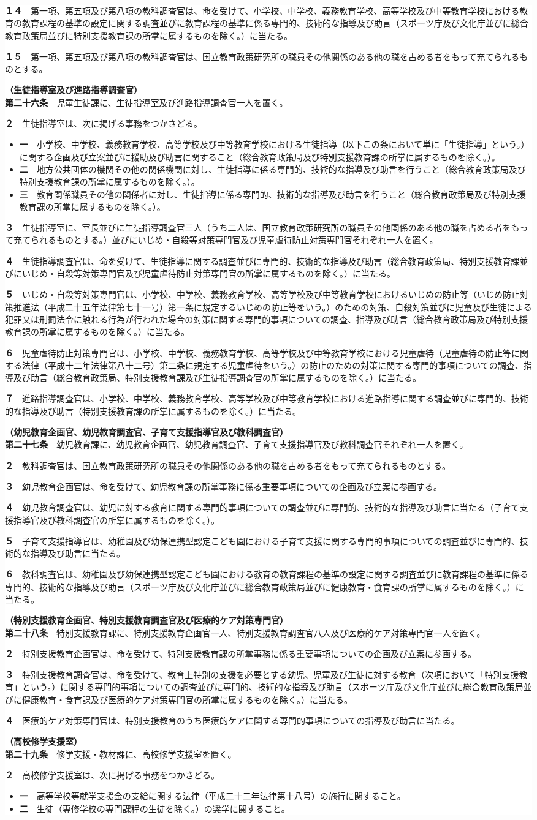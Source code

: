 **１４**　第一項、第五項及び第八項の教科調査官は、命を受けて、小学校、中学校、義務教育学校、高等学校及び中等教育学校における教育の教育課程の基準の設定に関する調査並びに教育課程の基準に係る専門的、技術的な指導及び助言（スポーツ庁及び文化庁並びに総合教育政策局並びに特別支援教育課の所掌に属するものを除く。）に当たる。  
  
**１５**　第一項、第五項及び第八項の教科調査官は、国立教育政策研究所の職員その他関係のある他の職を占める者をもって充てられるものとする。  
  
**（生徒指導室及び進路指導調査官）**  
**第二十六条**　児童生徒課に、生徒指導室及び進路指導調査官一人を置く。  
  
**２**　生徒指導室は、次に掲げる事務をつかさどる。  
* **一**　小学校、中学校、義務教育学校、高等学校及び中等教育学校における生徒指導（以下この条において単に「生徒指導」という。）に関する企画及び立案並びに援助及び助言に関すること（総合教育政策局及び特別支援教育課の所掌に属するものを除く。）。  
* **二**　地方公共団体の機関その他の関係機関に対し、生徒指導に係る専門的、技術的な指導及び助言を行うこと（総合教育政策局及び特別支援教育課の所掌に属するものを除く。）。  
* **三**　教育関係職員その他の関係者に対し、生徒指導に係る専門的、技術的な指導及び助言を行うこと（総合教育政策局及び特別支援教育課の所掌に属するものを除く。）。  
  
**３**　生徒指導室に、室長並びに生徒指導調査官三人（うち二人は、国立教育政策研究所の職員その他関係のある他の職を占める者をもって充てられるものとする。）並びにいじめ・自殺等対策専門官及び児童虐待防止対策専門官それぞれ一人を置く。  
  
**４**　生徒指導調査官は、命を受けて、生徒指導に関する調査並びに専門的、技術的な指導及び助言（総合教育政策局、特別支援教育課並びにいじめ・自殺等対策専門官及び児童虐待防止対策専門官の所掌に属するものを除く。）に当たる。  
  
**５**　いじめ・自殺等対策専門官は、小学校、中学校、義務教育学校、高等学校及び中等教育学校におけるいじめの防止等（いじめ防止対策推進法（平成二十五年法律第七十一号）第一条に規定するいじめの防止等をいう。）のための対策、自殺対策並びに児童及び生徒による犯罪又は刑罰法令に触れる行為が行われた場合の対策に関する専門的事項についての調査、指導及び助言（総合教育政策局及び特別支援教育課の所掌に属するものを除く。）に当たる。  
  
**６**　児童虐待防止対策専門官は、小学校、中学校、義務教育学校、高等学校及び中等教育学校における児童虐待（児童虐待の防止等に関する法律（平成十二年法律第八十二号）第二条に規定する児童虐待をいう。）の防止のための対策に関する専門的事項についての調査、指導及び助言（総合教育政策局、特別支援教育課及び生徒指導調査官の所掌に属するものを除く。）に当たる。  
  
**７**　進路指導調査官は、小学校、中学校、義務教育学校、高等学校及び中等教育学校における進路指導に関する調査並びに専門的、技術的な指導及び助言（特別支援教育課の所掌に属するものを除く。）に当たる。  
  
**（幼児教育企画官、幼児教育調査官、子育て支援指導官及び教科調査官）**  
**第二十七条**　幼児教育課に、幼児教育企画官、幼児教育調査官、子育て支援指導官及び教科調査官それぞれ一人を置く。  
  
**２**　教科調査官は、国立教育政策研究所の職員その他関係のある他の職を占める者をもって充てられるものとする。  
  
**３**　幼児教育企画官は、命を受けて、幼児教育課の所掌事務に係る重要事項についての企画及び立案に参画する。  
  
**４**　幼児教育調査官は、幼児に対する教育に関する専門的事項についての調査並びに専門的、技術的な指導及び助言に当たる（子育て支援指導官及び教科調査官の所掌に属するものを除く。）。  
  
**５**　子育て支援指導官は、幼稚園及び幼保連携型認定こども園における子育て支援に関する専門的事項についての調査並びに専門的、技術的な指導及び助言に当たる。  
  
**６**　教科調査官は、幼稚園及び幼保連携型認定こども園における教育の教育課程の基準の設定に関する調査並びに教育課程の基準に係る専門的、技術的な指導及び助言（スポーツ庁及び文化庁並びに総合教育政策局並びに健康教育・食育課の所掌に属するものを除く。）に当たる。  
  
**（特別支援教育企画官、特別支援教育調査官及び医療的ケア対策専門官）**  
**第二十八条**　特別支援教育課に、特別支援教育企画官一人、特別支援教育調査官八人及び医療的ケア対策専門官一人を置く。  
  
**２**　特別支援教育企画官は、命を受けて、特別支援教育課の所掌事務に係る重要事項についての企画及び立案に参画する。  
  
**３**　特別支援教育調査官は、命を受けて、教育上特別の支援を必要とする幼児、児童及び生徒に対する教育（次項において「特別支援教育」という。）に関する専門的事項についての調査並びに専門的、技術的な指導及び助言（スポーツ庁及び文化庁並びに総合教育政策局並びに健康教育・食育課及び医療的ケア対策専門官の所掌に属するものを除く。）に当たる。  
  
**４**　医療的ケア対策専門官は、特別支援教育のうち医療的ケアに関する専門的事項についての指導及び助言に当たる。  
  
**（高校修学支援室）**  
**第二十九条**　修学支援・教材課に、高校修学支援室を置く。  
  
**２**　高校修学支援室は、次に掲げる事務をつかさどる。  
* **一**　高等学校等就学支援金の支給に関する法律（平成二十二年法律第十八号）の施行に関すること。  
* **二**　生徒（専修学校の専門課程の生徒を除く。）の奨学に関すること。  
  